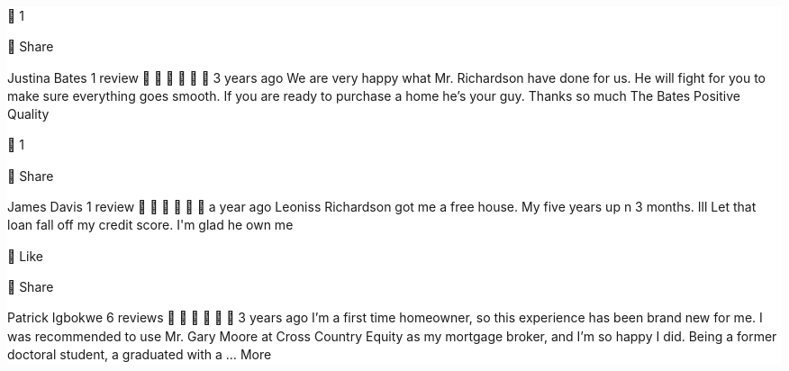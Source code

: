 
1


Share


Justina Bates
1 review






3 years ago
We are very happy what Mr. Richardson have done for us. He will fight for you to make sure everything goes smooth. If you are ready to purchase a home he’s your guy. Thanks so much The Bates
Positive
Quality


1


Share


James Davis
1 review






a year ago
Leoniss Richardson got me a free house. My five years up n 3 months. Ill Let that loan fall off my credit score. I'm glad he own me


Like


Share


Patrick Igbokwe
6 reviews






3 years ago
I’m a first time homeowner, so this experience has been brand new for me. I was recommended to use Mr. Gary Moore at Cross Country Equity as my mortgage broker, and I’m so happy I did. Being a former doctoral student, a graduated with a … More
